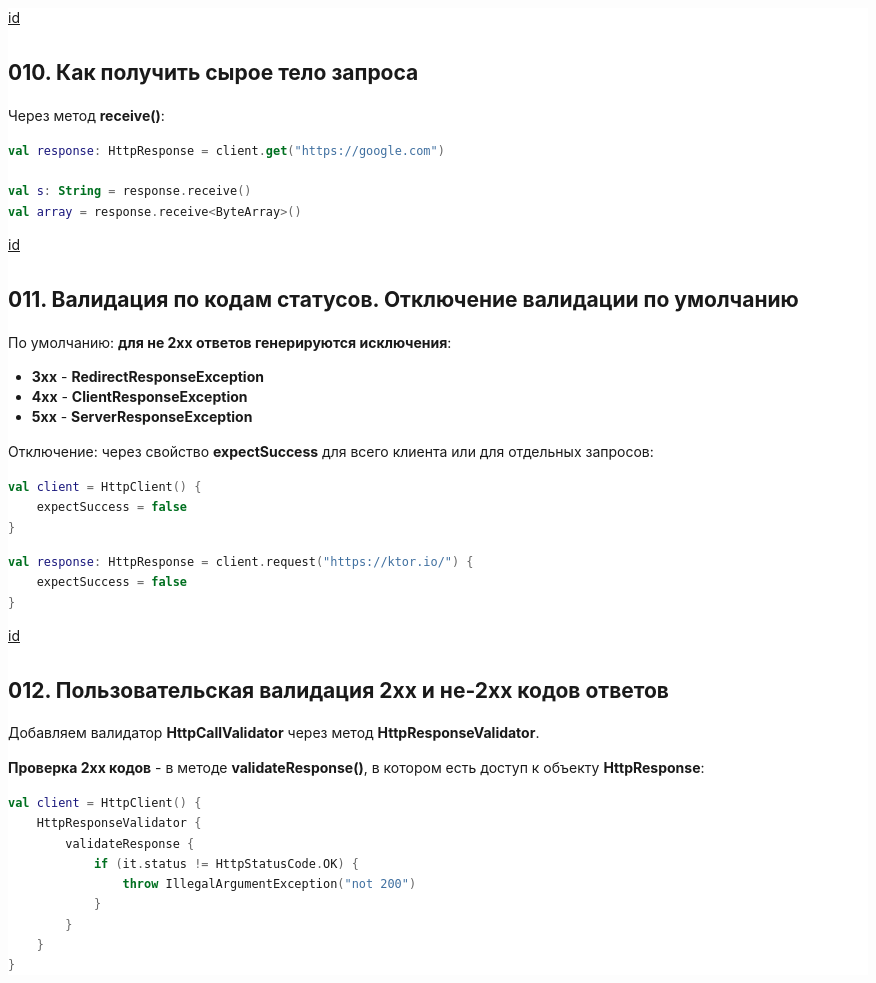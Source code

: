 
[id](002.004.001.009)


## 010. Как получить сырое тело запроса


Через метод **receive()**:

```kt
val response: HttpResponse = client.get("https://google.com")
 
val s: String = response.receive()
val array = response.receive<ByteArray>()
```


[id](002.004.001.010)


## 011. Валидация по кодам статусов. Отключение валидации по умолчанию


По умолчанию: **для не 2хх ответов генерируются исключения**:
* **3хх** - **RedirectResponseException**
* **4хх** - **ClientResponseException**
* **5хх** - **ServerResponseException**
 
Отключение: через свойство **expectSuccess** для всего клиента или для отдельных запросов:
 
```kt
val client = HttpClient() {
    expectSuccess = false
}
```
 
```kt
val response: HttpResponse = client.request("https://ktor.io/") {
    expectSuccess = false
}
```


[id](002.004.001.011)


## 012. Пользовательская валидация 2xx и не-2хх кодов ответов


Добавляем валидатор **HttpCallValidator** через метод **HttpResponseValidator**.
 
**Проверка 2xx кодов** -  в методе **validateResponse()**, в котором есть доступ к объекту **HttpResponse**:
 
```kt
val client = HttpClient() {
    HttpResponseValidator {
        validateResponse {
            if (it.status != HttpStatusCode.OK) {
                throw IllegalArgumentException("not 200")
            }
        }
    }
}
```
 